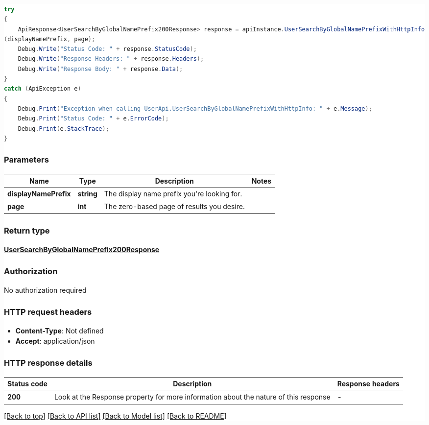 ```csharp
try
{
    ApiResponse<UserSearchByGlobalNamePrefix200Response> response = apiInstance.UserSearchByGlobalNamePrefixWithHttpInfo(displayNamePrefix, page);
    Debug.Write("Status Code: " + response.StatusCode);
    Debug.Write("Response Headers: " + response.Headers);
    Debug.Write("Response Body: " + response.Data);
}
catch (ApiException e)
{
    Debug.Print("Exception when calling UserApi.UserSearchByGlobalNamePrefixWithHttpInfo: " + e.Message);
    Debug.Print("Status Code: " + e.ErrorCode);
    Debug.Print(e.StackTrace);
}
```

### Parameters

| Name | Type | Description | Notes |
|------|------|-------------|-------|
| **displayNamePrefix** | **string** | The display name prefix you&#39;re looking for. |  |
| **page** | **int** | The zero-based page of results you desire. |  |

### Return type

[**UserSearchByGlobalNamePrefix200Response**](UserSearchByGlobalNamePrefix200Response.md)

### Authorization

No authorization required

### HTTP request headers

 - **Content-Type**: Not defined
 - **Accept**: application/json


### HTTP response details
| Status code | Description | Response headers |
|-------------|-------------|------------------|
| **200** | Look at the Response property for more information about the nature of this response |  -  |

[[Back to top]](#) [[Back to API list]](../README.md#documentation-for-api-endpoints) [[Back to Model list]](../README.md#documentation-for-models) [[Back to README]](../README.md)

